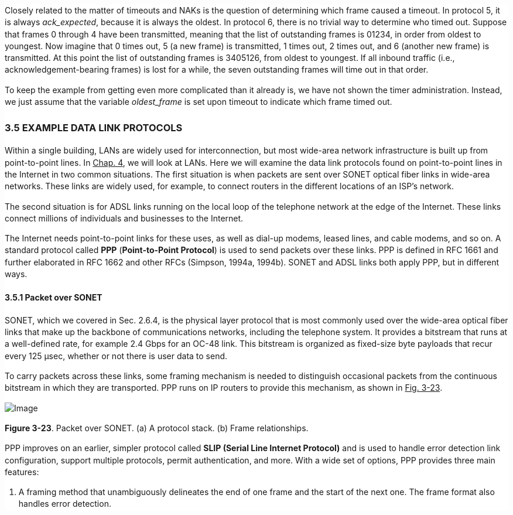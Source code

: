 Closely related to the matter of timeouts and NAKs is the question of determining which frame caused a timeout. In protocol 5, it is always *ack_expected*, because it is always the oldest. In protocol 6, there is no trivial way to determine who timed out. Suppose that frames 0 through 4 have been transmitted, meaning that the list of outstanding frames is 01234, in order from oldest to youngest. Now imagine that 0 times out, 5 (a new frame) is transmitted, 1 times out, 2 times out, and 6 (another new frame) is transmitted. At this point the list of outstanding frames is 3405126, from oldest to youngest. If all inbound traffic (i.e., acknowledgement-bearing frames) is lost for a while, the seven outstanding frames will time out in that order.

To keep the example from getting even more complicated than it already is, we have not shown the timer administration. Instead, we just assume that the variable *oldest_frame* is set upon timeout to indicate which frame timed out.

### 3.5 EXAMPLE DATA LINK PROTOCOLS

Within a single building, LANs are widely used for interconnection, but most wide-area network infrastructure is built up from point-to-point lines. In [Chap. 4](https://learning.oreilly.com/library/view/computer-networks-fifth/9780133485936/xhtml/Chapter004.html), we will look at LANs. Here we will examine the data link protocols found on point-to-point lines in the Internet in two common situations. The first situation is when packets are sent over SONET optical fiber links in wide-area networks. These links are widely used, for example, to connect routers in the different locations of an ISP’s network.

The second situation is for ADSL links running on the local loop of the telephone network at the edge of the Internet. These links connect millions of individuals and businesses to the Internet.

The Internet needs point-to-point links for these uses, as well as dial-up modems, leased lines, and cable modems, and so on. A standard protocol called **PPP** (**Point-to-Point Protocol**) is used to send packets over these links. PPP is defined in RFC 1661 and further elaborated in RFC 1662 and other RFCs (Simpson, 1994a, 1994b). SONET and ADSL links both apply PPP, but in different ways.

#### 3.5.1 Packet over SONET

SONET, which we covered in Sec. 2.6.4, is the physical layer protocol that is most commonly used over the wide-area optical fiber links that make up the backbone of communications networks, including the telephone system. It provides a bitstream that runs at a well-defined rate, for example 2.4 Gbps for an OC-48 link. This bitstream is organized as fixed-size byte payloads that recur every 125 μsec, whether or not there is user data to send.

To carry packets across these links, some framing mechanism is needed to distinguish occasional packets from the continuous bitstream in which they are transported. PPP runs on IP routers to provide this mechanism, as shown in [Fig. 3-23](https://learning.oreilly.com/library/view/computer-networks-fifth/9780133485936/xhtml/Chapter003.html#fig23).

![Image](https://learning.oreilly.com/api/v2/epubs/urn:orm:book:9780133485936/files/images/f0245-01.jpg)

**Figure 3-23**. Packet over SONET. (a) A protocol stack. (b) Frame relationships.

PPP improves on an earlier, simpler protocol called **SLIP (Serial Line Internet Protocol)** and is used to handle error detection link configuration, support multiple protocols, permit authentication, and more. With a wide set of options, PPP provides three main features:

1. A framing method that unambiguously delineates the end of one frame and the start of the next one. The frame format also handles error detection.
